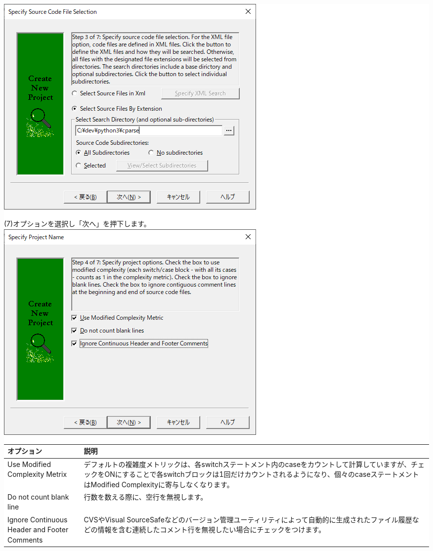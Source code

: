 ![image.png](/image/d6bc9930-67f5-b776-78c1-424f71b8470a.png)  
  
(7)オプションを選択し「次へ」を押下します。  
![image.png](/image/65470590-0870-ddfc-e30e-bf8c25be8d08.png)  
  
|オプション|説明|  
|:---|:---|  
|Use Modified Complexity Metrix|デフォルトの複雑度メトリックは、各switchステートメント内のcaseをカウントして計算していますが、チェックをONにすることで各switchブロックは1回だけカウントされるようになり、個々のcaseステートメントはModified Complexityに寄与しなくなります。|  
|Do not count blank line|行数を数える際に、空行を無視します。|  
|Ignore Continuous Header and Footer Comments|CVSやVisual SourceSafeなどのバージョン管理ユーティリティによって自動的に生成されたファイル履歴などの情報を含む連続したコメント行を無視したい場合にチェックをつけます。|  
  
